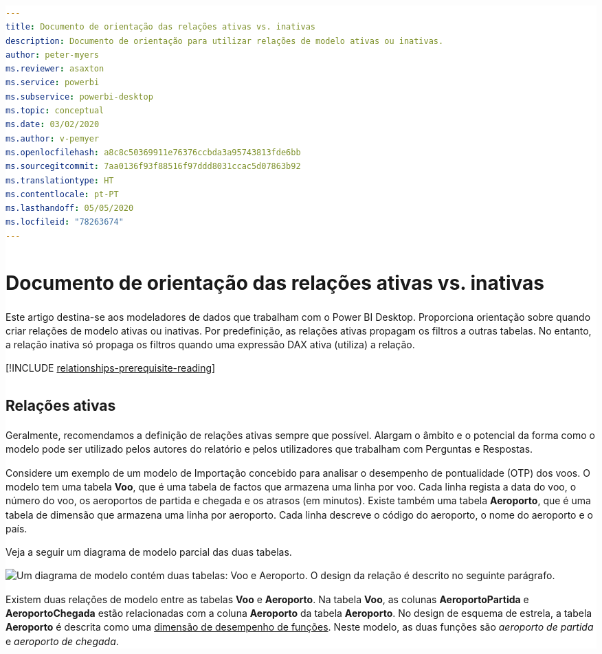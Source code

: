 ```yaml
---
title: Documento de orientação das relações ativas vs. inativas
description: Documento de orientação para utilizar relações de modelo ativas ou inativas.
author: peter-myers
ms.reviewer: asaxton
ms.service: powerbi
ms.subservice: powerbi-desktop
ms.topic: conceptual
ms.date: 03/02/2020
ms.author: v-pemyer
ms.openlocfilehash: a8c8c50369911e76376ccbda3a95743813fde6bb
ms.sourcegitcommit: 7aa0136f93f88516f97ddd8031ccac5d07863b92
ms.translationtype: HT
ms.contentlocale: pt-PT
ms.lasthandoff: 05/05/2020
ms.locfileid: "78263674"
---
```

# <a name="active-vs-inactive-relationship-guidance"></a>Documento de orientação das relações ativas vs. inativas

Este artigo destina-se aos modeladores de dados que trabalham com o Power BI Desktop. Proporciona orientação sobre quando criar relações de modelo ativas ou inativas. Por predefinição, as relações ativas propagam os filtros a outras tabelas. No entanto, a relação inativa só propaga os filtros quando uma expressão DAX ativa (utiliza) a relação.

[!INCLUDE [relationships-prerequisite-reading](includes/relationships-prerequisite-reading.md)]

## <a name="active-relationships"></a>Relações ativas

Geralmente, recomendamos a definição de relações ativas sempre que possível. Alargam o âmbito e o potencial da forma como o modelo pode ser utilizado pelos autores do relatório e pelos utilizadores que trabalham com Perguntas e Respostas.

Considere um exemplo de um modelo de Importação concebido para analisar o desempenho de pontualidade (OTP) dos voos. O modelo tem uma tabela **Voo**, que é uma tabela de factos que armazena uma linha por voo. Cada linha regista a data do voo, o número do voo, os aeroportos de partida e chegada e os atrasos (em minutos). Existe também uma tabela **Aeroporto**, que é uma tabela de dimensão que armazena uma linha por aeroporto. Cada linha descreve o código do aeroporto, o nome do aeroporto e o país.

Veja a seguir um diagrama de modelo parcial das duas tabelas.

![Um diagrama de modelo contém duas tabelas: Voo e Aeroporto. O design da relação é descrito no seguinte parágrafo.](media/relationships-active-inactive/flight-model-1.png)

Existem duas relações de modelo entre as tabelas **Voo** e **Aeroporto**. Na tabela **Voo**, as colunas **AeroportoPartida** e **AeroportoChegada** estão relacionadas com a coluna **Aeroporto** da tabela **Aeroporto**. No design de esquema de estrela, a tabela **Aeroporto** é descrita como uma [dimensão de desempenho de funções](star-schema.md#role-playing-dimensions). Neste modelo, as duas funções são _aeroporto de partida_ e _aeroporto de chegada_.
